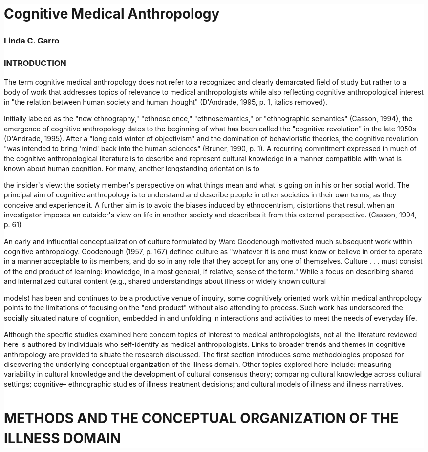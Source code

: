 # **Cognitive Medical Anthropology**

### **Linda C. Garro**

### **INTRODUCTION**

The term cognitive medical anthropology does not refer to a recognized and clearly demarcated field of study but rather to a body of work that addresses topics of relevance to medical anthropologists while also reflecting cognitive anthropological interest in "the relation between human society and human thought" (D'Andrade, 1995, p. 1, italics removed).

Initially labeled as the "new ethnography," "ethnoscience," "ethnosemantics," or "ethnographic semantics" (Casson, 1994), the emergence of cognitive anthropology dates to the beginning of what has been called the "cognitive revolution" in the late 1950s (D'Andrade, 1995). After a "long cold winter of objectivism" and the domination of behavioristic theories, the cognitive revolution "was intended to bring 'mind' back into the human sciences" (Bruner, 1990, p. 1). A recurring commitment expressed in much of the cognitive anthropological literature is to describe and represent cultural knowledge in a manner compatible with what is known about human cognition. For many, another longstanding orientation is to

the insider's view: the society member's perspective on what things mean and what is going on in his or her social world. The principal aim of cognitive anthropology is to understand and describe people in other societies in their own terms, as they conceive and experience it. A further aim is to avoid the biases induced by ethnocentrism, distortions that result when an investigator imposes an outsider's view on life in another society and describes it from this external perspective. (Casson, 1994, p. 61)

An early and influential conceptualization of culture formulated by Ward Goodenough motivated much subsequent work within cognitive anthropology. Goodenough (1957, p. 167) defined culture as "whatever it is one must know or believe in order to operate in a manner acceptable to its members, and do so in any role that they accept for any one of themselves. Culture . . . must consist of the end product of learning: knowledge, in a most general, if relative, sense of the term." While a focus on describing shared and internalized cultural content (e.g., shared understandings about illness or widely known cultural

models) has been and continues to be a productive venue of inquiry, some cognitively oriented work within medical anthropology points to the limitations of focusing on the "end product" without also attending to process. Such work has underscored the socially situated nature of cognition, embedded in and unfolding in interactions and activities to meet the needs of everyday life.

Although the specific studies examined here concern topics of interest to medical anthropologists, not all the literature reviewed here is authored by individuals who self-identify as medical anthropologists. Links to broader trends and themes in cognitive anthropology are provided to situate the research discussed. The first section introduces some methodologies proposed for discovering the underlying conceptual organization of the illness domain. Other topics explored here include: measuring variability in cultural knowledge and the development of cultural consensus theory; comparing cultural knowledge across cultural settings; cognitive– ethnographic studies of illness treatment decisions; and cultural models of illness and illness narratives.

# **METHODS AND THE CONCEPTUAL ORGANIZATION OF THE ILLNESS DOMAIN**
